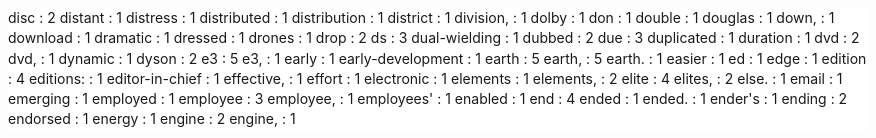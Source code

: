 disc : 2
distant : 1
distress : 1
distributed : 1
distribution : 1
district : 1
division, : 1
dolby : 1
don : 1
double : 1
douglas : 1
down, : 1
download : 1
dramatic : 1
dressed : 1
drones : 1
drop : 2
ds : 3
dual-wielding : 1
dubbed : 2
due : 3
duplicated : 1
duration : 1
dvd : 2
dvd, : 1
dynamic : 1
dyson : 2
e3 : 5
e3, : 1
early : 1
early-development : 1
earth : 5
earth, : 5
earth. : 1
easier : 1
ed : 1
edge : 1
edition : 4
editions: : 1
editor-in-chief : 1
effective, : 1
effort : 1
electronic : 1
elements : 1
elements, : 2
elite : 4
elites, : 2
else. : 1
email : 1
emerging : 1
employed : 1
employee : 3
employee, : 1
employees' : 1
enabled : 1
end : 4
ended : 1
ended. : 1
ender's : 1
ending : 2
endorsed : 1
energy : 1
engine : 2
engine, : 1